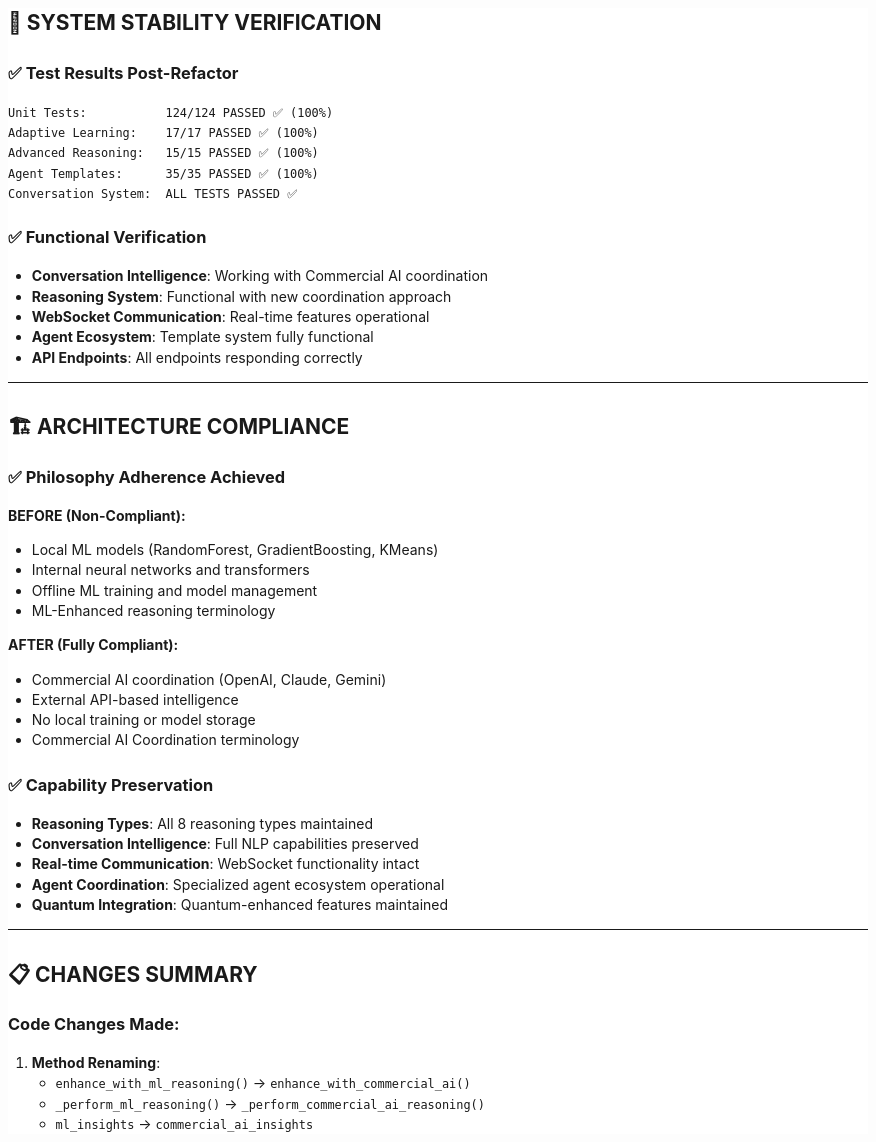 
## 🧪 SYSTEM STABILITY VERIFICATION

### ✅ Test Results Post-Refactor
```
Unit Tests:           124/124 PASSED ✅ (100%)
Adaptive Learning:    17/17 PASSED ✅ (100%)
Advanced Reasoning:   15/15 PASSED ✅ (100%)
Agent Templates:      35/35 PASSED ✅ (100%)
Conversation System:  ALL TESTS PASSED ✅
```

### ✅ Functional Verification
- **Conversation Intelligence**: Working with Commercial AI coordination
- **Reasoning System**: Functional with new coordination approach
- **WebSocket Communication**: Real-time features operational
- **Agent Ecosystem**: Template system fully functional
- **API Endpoints**: All endpoints responding correctly

---

## 🏗️ ARCHITECTURE COMPLIANCE

### ✅ Philosophy Adherence Achieved
**BEFORE (Non-Compliant):**
- Local ML models (RandomForest, GradientBoosting, KMeans)
- Internal neural networks and transformers
- Offline ML training and model management
- ML-Enhanced reasoning terminology

**AFTER (Fully Compliant):**
- Commercial AI coordination (OpenAI, Claude, Gemini)
- External API-based intelligence
- No local training or model storage
- Commercial AI Coordination terminology

### ✅ Capability Preservation
- **Reasoning Types**: All 8 reasoning types maintained
- **Conversation Intelligence**: Full NLP capabilities preserved
- **Real-time Communication**: WebSocket functionality intact
- **Agent Coordination**: Specialized agent ecosystem operational
- **Quantum Integration**: Quantum-enhanced features maintained

---

## 📋 CHANGES SUMMARY

### Code Changes Made:
1. **Method Renaming**: 
   - `enhance_with_ml_reasoning()` → `enhance_with_commercial_ai()`
   - `_perform_ml_reasoning()` → `_perform_commercial_ai_reasoning()`
   - `ml_insights` → `commercial_ai_insights`
